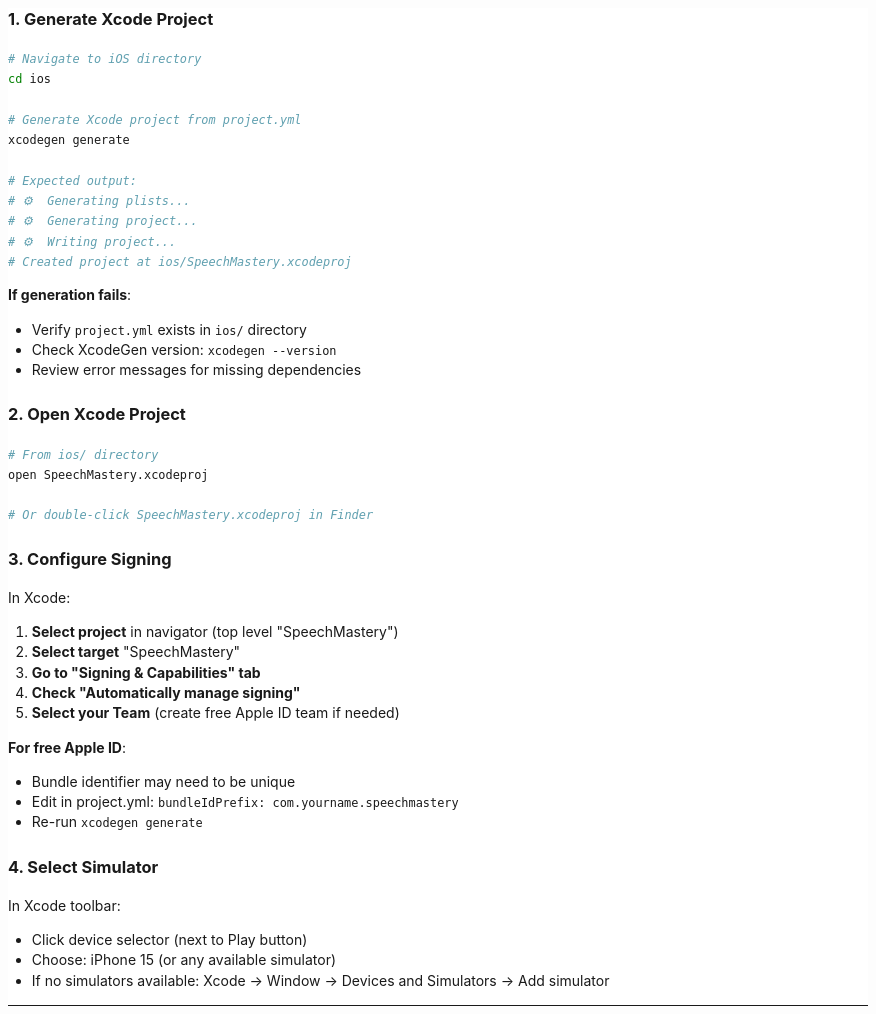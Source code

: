 ### 1. Generate Xcode Project

```bash
# Navigate to iOS directory
cd ios

# Generate Xcode project from project.yml
xcodegen generate

# Expected output:
# ⚙️  Generating plists...
# ⚙️  Generating project...
# ⚙️  Writing project...
# Created project at ios/SpeechMastery.xcodeproj
```

**If generation fails**:
- Verify `project.yml` exists in `ios/` directory
- Check XcodeGen version: `xcodegen --version`
- Review error messages for missing dependencies

### 2. Open Xcode Project

```bash
# From ios/ directory
open SpeechMastery.xcodeproj

# Or double-click SpeechMastery.xcodeproj in Finder
```

### 3. Configure Signing

In Xcode:

1. **Select project** in navigator (top level "SpeechMastery")
2. **Select target** "SpeechMastery"
3. **Go to "Signing & Capabilities" tab**
4. **Check "Automatically manage signing"**
5. **Select your Team** (create free Apple ID team if needed)

**For free Apple ID**:
- Bundle identifier may need to be unique
- Edit in project.yml: `bundleIdPrefix: com.yourname.speechmastery`
- Re-run `xcodegen generate`

### 4. Select Simulator

In Xcode toolbar:
- Click device selector (next to Play button)
- Choose: iPhone 15 (or any available simulator)
- If no simulators available: Xcode → Window → Devices and Simulators → Add simulator

---

